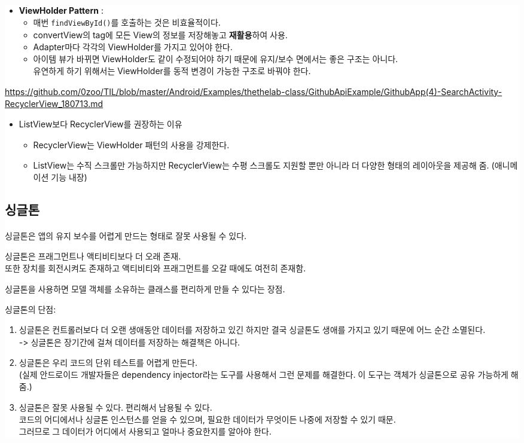 - **ViewHolder Pattern** :  
    - 매번 `findViewById()`를 호출하는 것은 비효율적이다.
    - convertView의 tag에 모든 View의 정보를 저장해놓고 **재활용**하여 사용.  
    - Adapter마다 각각의 ViewHolder를 가지고 있어야 한다.  
    - 아이템 뷰가 바뀌면 ViewHolder도 같이 수정되어야 하기 때문에 유지/보수 면에서는 좋은 구조는 아니다.  
    유연하게 하기 위해서는 ViewHolder를 동적 변경이 가능한 구조로 바꿔야 한다.  

https://github.com/0zoo/TIL/blob/master/Android/Examples/thethelab-class/GithubApiExample/GithubApp(4)-SearchActivity-RecyclerView_180713.md


* ListView보다 RecyclerView를 권장하는 이유

	* RecyclerView는 ViewHolder 패턴의 사용을 강제한다.

	* ListView는 수직 스크롤만 가능하지만 RecyclerView는 수평 스크롤도 지원할 뿐만 아니라 더 다양한 형태의 레이아웃을 제공해 줌. (애니메이션 기능 내장)


## 싱글톤

싱글톤은 앱의 유지 보수를 어렵게 만드는 형태로 잘못 사용될 수 있다.

싱글톤은 프래그먼트나 액티비티보다 더 오래 존재.  
또한 장치를 회전시켜도 존재하고 액티비티와 프래그먼트를 오갈 때에도 여전히 존재함.  

싱글톤을 사용하면 모델 객체를 소유하는 클래스를 편리하게 만들 수 있다는 장점.  

싱글톤의 단점:  
1. 싱글톤은 컨트롤러보다 더 오랜 생애동안 데이터를 저장하고 있긴 하지만 결국 싱글톤도 생애를 가지고 있기 때문에 어느 순간 소멸된다.  
-> 싱글톤은 장기간에 걸쳐 데이터를 저장하는 해결책은 아니다.

2. 싱글톤은 우리 코드의 단위 테스트를 어렵게 만든다.  
(실제 안드로이드 개발자들은 dependency injector라는 도구를 사용해서 그런 문제를 해결한다. 이 도구는 객체가 싱글톤으로 공유 가능하게 해줌.)

3. 싱글톤은 잘못 사용될 수 있다. 편리해서 남용될 수 있다.  
코드의 어디에서나 싱글톤 인스턴스를 얻을 수 있으며, 필요한 데이터가 무엇이든 나중에 저장할 수 있기 때문.  
그러므로 그 데이터가 어디에서 사용되고 얼마나 중요한지를 알아야 한다.


